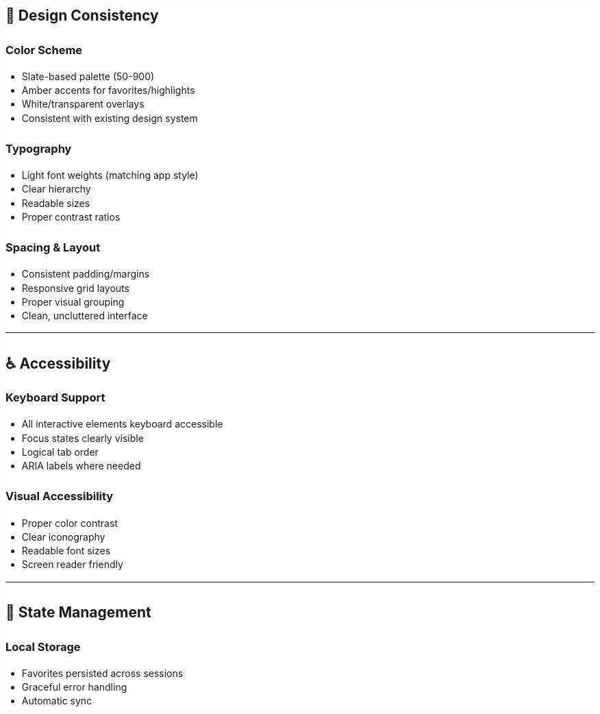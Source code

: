 ## 🎨 Design Consistency

### Color Scheme

- Slate-based palette (50-900)
- Amber accents for favorites/highlights
- White/transparent overlays
- Consistent with existing design system

### Typography

- Light font weights (matching app style)
- Clear hierarchy
- Readable sizes
- Proper contrast ratios

### Spacing & Layout

- Consistent padding/margins
- Responsive grid layouts
- Proper visual grouping
- Clean, uncluttered interface

---

## ♿ Accessibility

### Keyboard Support

- All interactive elements keyboard accessible
- Focus states clearly visible
- Logical tab order
- ARIA labels where needed

### Visual Accessibility

- Proper color contrast
- Clear iconography
- Readable font sizes
- Screen reader friendly

---

## 🔄 State Management

### Local Storage

- Favorites persisted across sessions
- Graceful error handling
- Automatic sync
